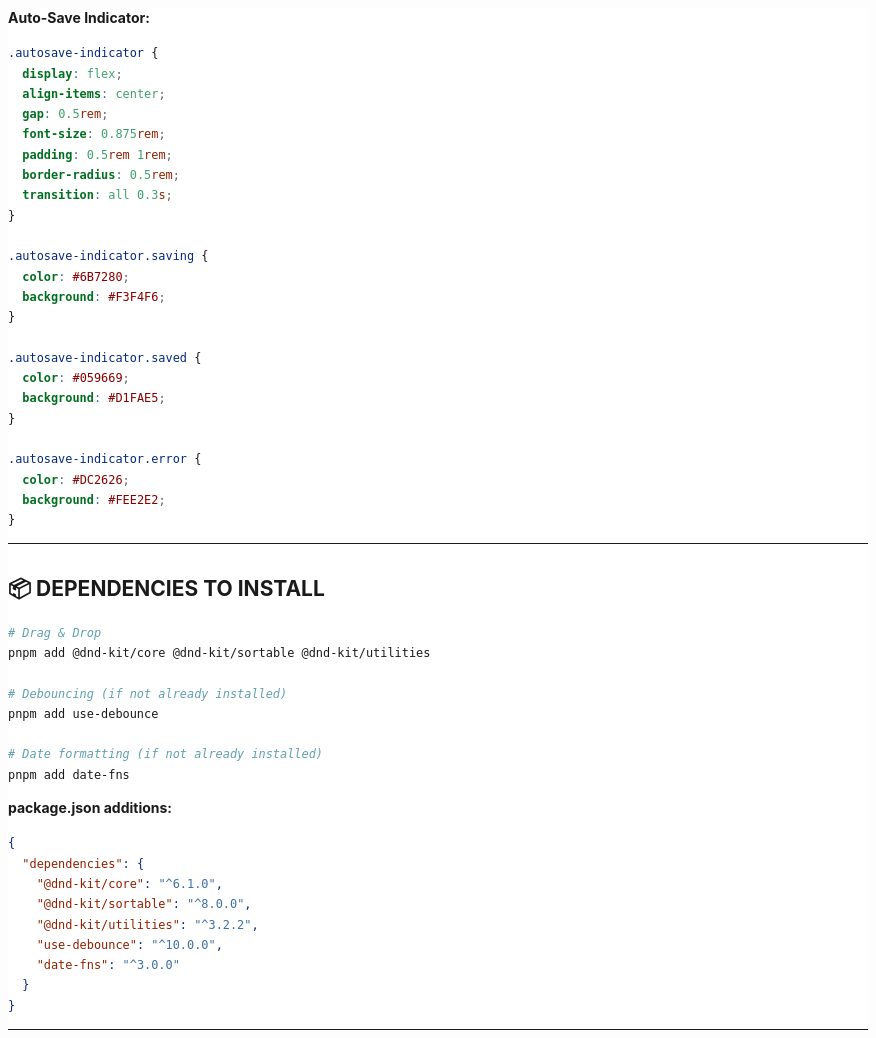 **Auto-Save Indicator:**
```css
.autosave-indicator {
  display: flex;
  align-items: center;
  gap: 0.5rem;
  font-size: 0.875rem;
  padding: 0.5rem 1rem;
  border-radius: 0.5rem;
  transition: all 0.3s;
}

.autosave-indicator.saving {
  color: #6B7280;
  background: #F3F4F6;
}

.autosave-indicator.saved {
  color: #059669;
  background: #D1FAE5;
}

.autosave-indicator.error {
  color: #DC2626;
  background: #FEE2E2;
}
```

---

## 📦 DEPENDENCIES TO INSTALL

```bash
# Drag & Drop
pnpm add @dnd-kit/core @dnd-kit/sortable @dnd-kit/utilities

# Debouncing (if not already installed)
pnpm add use-debounce

# Date formatting (if not already installed)
pnpm add date-fns
```

**package.json additions:**
```json
{
  "dependencies": {
    "@dnd-kit/core": "^6.1.0",
    "@dnd-kit/sortable": "^8.0.0",
    "@dnd-kit/utilities": "^3.2.2",
    "use-debounce": "^10.0.0",
    "date-fns": "^3.0.0"
  }
}
```

---
